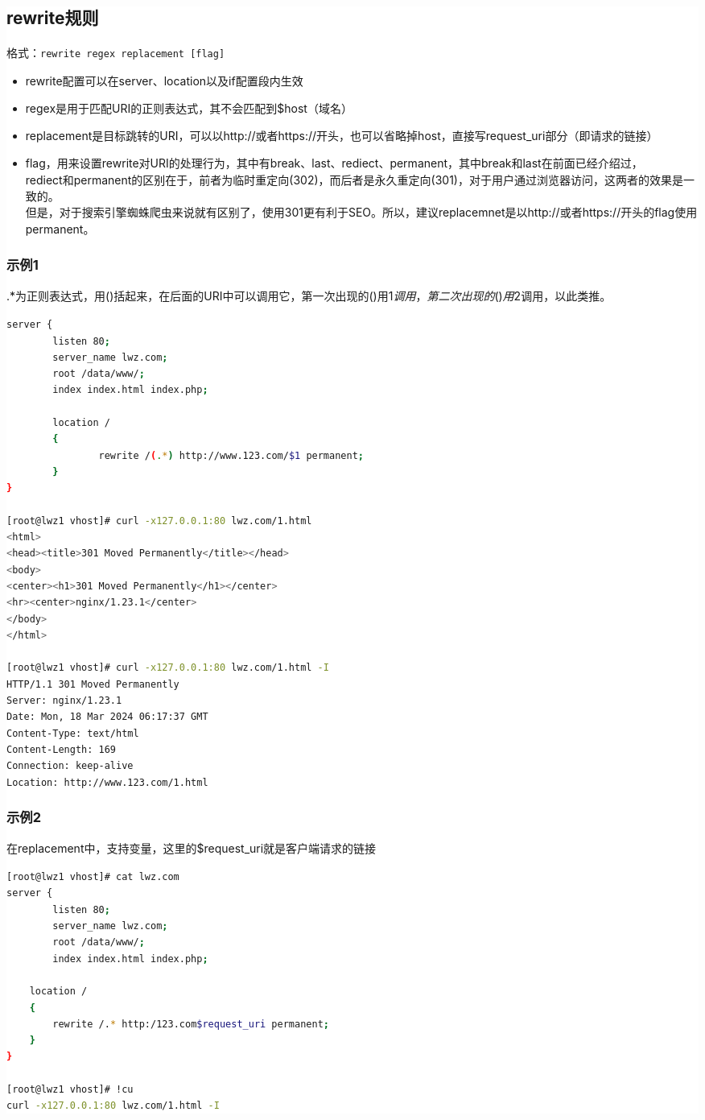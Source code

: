 ## rewrite规则
格式：`rewrite regex replacement [flag]`
- rewrite配置可以在server、location以及if配置段内生效

- regex是用于匹配URI的正则表达式，其不会匹配到$host（域名）

- replacement是目标跳转的URI，可以以http://或者https://开头，也可以省略掉host，直接写request_uri部分（即请求的链接）

- flag，用来设置rewrite对URI的处理行为，其中有break、last、rediect、permanent，其中break和last在前面已经介绍过，  
rediect和permanent的区别在于，前者为临时重定向(302)，而后者是永久重定向(301)，对于用户通过浏览器访问，这两者的效果是一致的。  
但是，对于搜索引擎蜘蛛爬虫来说就有区别了，使用301更有利于SEO。所以，建议replacemnet是以http://或者https://开头的flag使用permanent。

### 示例1
.*为正则表达式，用()括起来，在后面的URI中可以调用它，第一次出现的()用$1调用，第二次出现的()用$2调用，以此类推。
```bash
server {
        listen 80;
        server_name lwz.com;
        root /data/www/;
        index index.html index.php;

        location /
        {
                rewrite /(.*) http://www.123.com/$1 permanent;
        }
}

[root@lwz1 vhost]# curl -x127.0.0.1:80 lwz.com/1.html
<html>
<head><title>301 Moved Permanently</title></head>
<body>
<center><h1>301 Moved Permanently</h1></center>
<hr><center>nginx/1.23.1</center>
</body>
</html>

[root@lwz1 vhost]# curl -x127.0.0.1:80 lwz.com/1.html -I
HTTP/1.1 301 Moved Permanently
Server: nginx/1.23.1
Date: Mon, 18 Mar 2024 06:17:37 GMT
Content-Type: text/html
Content-Length: 169
Connection: keep-alive
Location: http://www.123.com/1.html
```

### 示例2
在replacement中，支持变量，这里的$request_uri就是客户端请求的链接
```bash
[root@lwz1 vhost]# cat lwz.com
server {
        listen 80;
        server_name lwz.com;
        root /data/www/;
        index index.html index.php;

	location /
	{
		rewrite /.* http:/123.com$request_uri permanent;
	}
}

[root@lwz1 vhost]# !cu
curl -x127.0.0.1:80 lwz.com/1.html -I
```